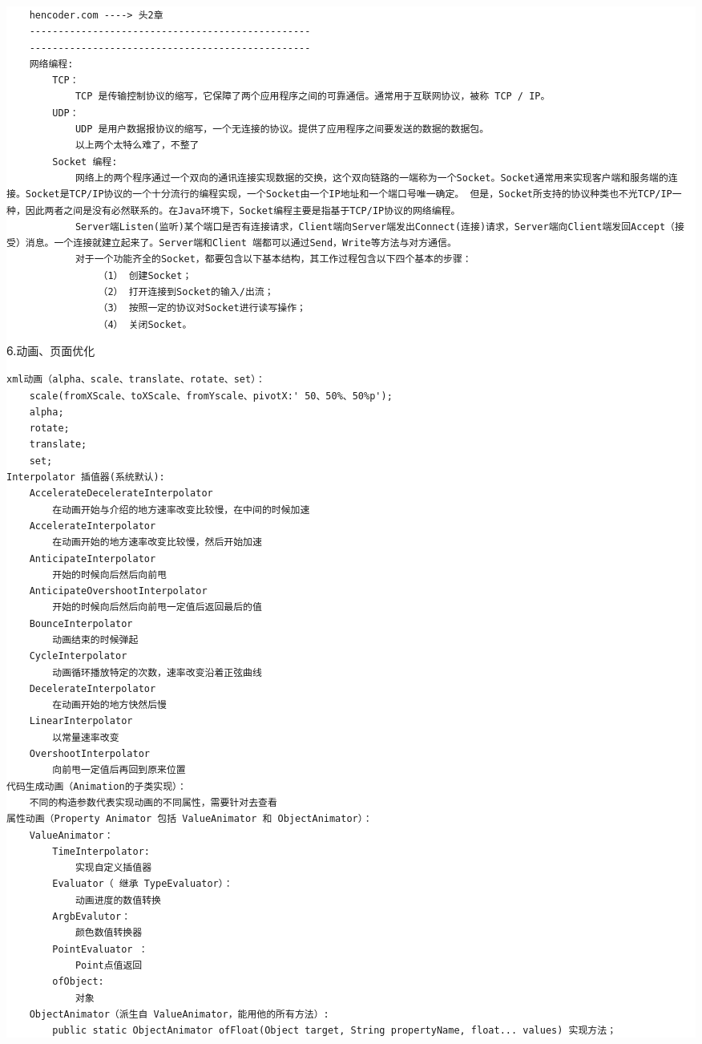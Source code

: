 	    hencoder.com ----> 头2章
	    -------------------------------------------------
	    -------------------------------------------------
	    网络编程:
	    	TCP：
	    		TCP 是传输控制协议的缩写，它保障了两个应用程序之间的可靠通信。通常用于互联网协议，被称 TCP / IP。
			UDP：
				UDP 是用户数据报协议的缩写，一个无连接的协议。提供了应用程序之间要发送的数据的数据包。
				以上两个太特么难了，不整了
			Socket 编程:
				网络上的两个程序通过一个双向的通讯连接实现数据的交换，这个双向链路的一端称为一个Socket。Socket通常用来实现客户端和服务端的连接。Socket是TCP/IP协议的一个十分流行的编程实现，一个Socket由一个IP地址和一个端口号唯一确定。 但是，Socket所支持的协议种类也不光TCP/IP一种，因此两者之间是没有必然联系的。在Java环境下，Socket编程主要是指基于TCP/IP协议的网络编程。
				Server端Listen(监听)某个端口是否有连接请求，Client端向Server端发出Connect(连接)请求，Server端向Client端发回Accept（接受）消息。一个连接就建立起来了。Server端和Client 端都可以通过Send，Write等方法与对方通信。 
				对于一个功能齐全的Socket，都要包含以下基本结构，其工作过程包含以下四个基本的步骤： 
					（1） 创建Socket； 
					（2） 打开连接到Socket的输入/出流； 
					（3） 按照一定的协议对Socket进行读写操作； 　　
					（4） 关闭Socket。
6.动画、页面优化
	
    xml动画（alpha、scale、translate、rotate、set）：
		scale(fromXScale、toXScale、fromYscale、pivotX:' 50、50%、50%p');
		alpha;
		rotate;
		translate;
		set;
	Interpolator 插值器(系统默认):
		AccelerateDecelerateInterpolator
			在动画开始与介绍的地方速率改变比较慢，在中间的时候加速
		AccelerateInterpolator
			在动画开始的地方速率改变比较慢，然后开始加速
		AnticipateInterpolator 
			开始的时候向后然后向前甩
		AnticipateOvershootInterpolator
			开始的时候向后然后向前甩一定值后返回最后的值
		BounceInterpolator
			动画结束的时候弹起
		CycleInterpolator
			动画循环播放特定的次数，速率改变沿着正弦曲线
		DecelerateInterpolator
			在动画开始的地方快然后慢
		LinearInterpolator
			以常量速率改变
		OvershootInterpolator
			向前甩一定值后再回到原来位置
	代码生成动画（Animation的子类实现）：
		不同的构造参数代表实现动画的不同属性，需要针对去查看
	属性动画（Property Animator 包括 ValueAnimator 和 ObjectAnimator）： 
		ValueAnimator：
			TimeInterpolator:
				实现自定义插值器
			Evaluator（ 继承 TypeEvaluator）：
				动画进度的数值转换
			ArgbEvalutor：
				颜色数值转换器
			PointEvaluator ：
				Point点值返回
			ofObject:
				对象
		ObjectAnimator（派生自 ValueAnimator，能用他的所有方法）:
			public static ObjectAnimator ofFloat(Object target, String propertyName, float... values) 实现方法；